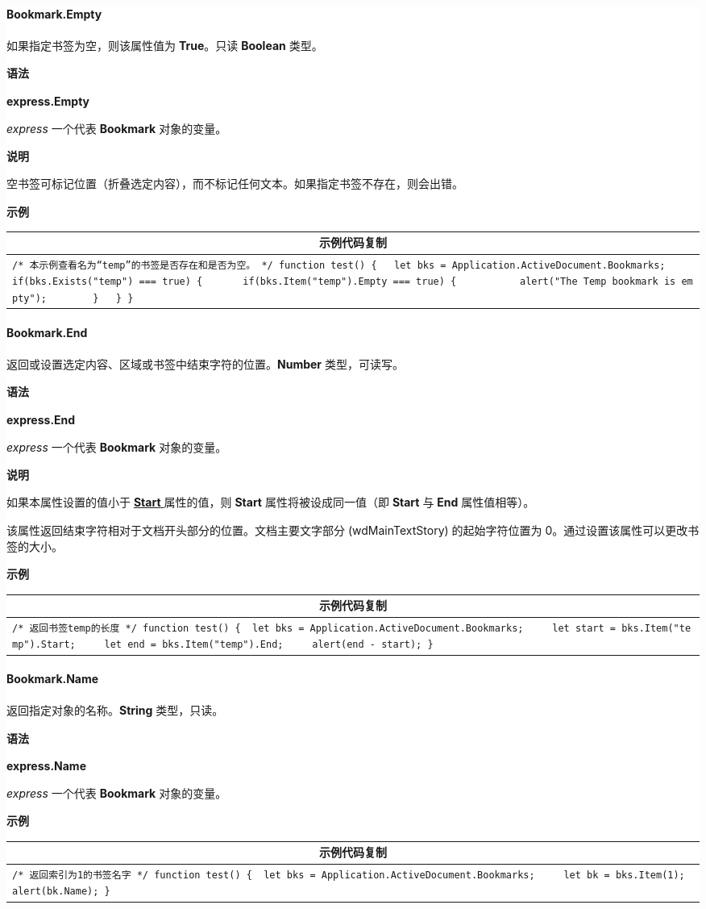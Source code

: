 #### **Bookmark.Empty**

如果指定书签为空，则该属性值为 **True**。只读 **Boolean** 类型。

**语法**

**express.Empty**

*express*   一个代表 **Bookmark** 对象的变量。

**说明**

空书签可标记位置（折叠选定内容），而不标记任何文本。如果指定书签不存在，则会出错。

**示例**

| 示例代码复制                                                 |
| ------------------------------------------------------------ |
| `/* 本示例查看名为“temp”的书签是否存在和是否为空。 */ function test() { 	let bks = Application.ActiveDocument.Bookmarks; 	if(bks.Exists("temp") === true) { 	    if(bks.Item("temp").Empty === true) { 			alert("The Temp bookmark is empty"); 	    } 	} }` |

#### **Bookmark.End**

返回或设置选定内容、区域或书签中结束字符的位置。**Number**  类型，可读写。

**语法**

**express.End**

*express*   一个代表 **Bookmark** 对象的变量。

**说明**

如果本属性设置的值小于 [**Start** ](https://qn.cache.wpscdn.cn/encs/doc/office_v19/apiObjectTemplate.htm?page=topics/WPS%20%E5%9F%BA%E7%A1%80%E6%8E%A5%E5%8F%A3/%E6%96%87%E5%AD%97%20API%20%E5%8F%82%E8%80%83/Bookmark/Bookmark%20.htm#Bookmark.Start)属性的值，则 **Start** 属性将被设成同一值（即 **Start** 与 **End** 属性值相等）。

该属性返回结束字符相对于文档开头部分的位置。文档主要文字部分 (wdMainTextStory) 的起始字符位置为 0。通过设置该属性可以更改书签的大小。

**示例**

| 示例代码复制                                                 |
| ------------------------------------------------------------ |
| `/* 返回书签temp的长度 */ function test() { 	let bks = Application.ActiveDocument.Bookmarks; 	let start = bks.Item("temp").Start; 	let end = bks.Item("temp").End; 	alert(end - start); }` |

#### **Bookmark.Name**

返回指定对象的名称。**String** 类型，只读。

**语法**

**express.Name**

*express*   一个代表 **Bookmark** 对象的变量。

**示例**

| 示例代码复制                                                 |
| ------------------------------------------------------------ |
| `/* 返回索引为1的书签名字 */ function test() { 	let bks = Application.ActiveDocument.Bookmarks; 	let bk = bks.Item(1); 	alert(bk.Name); }` |
